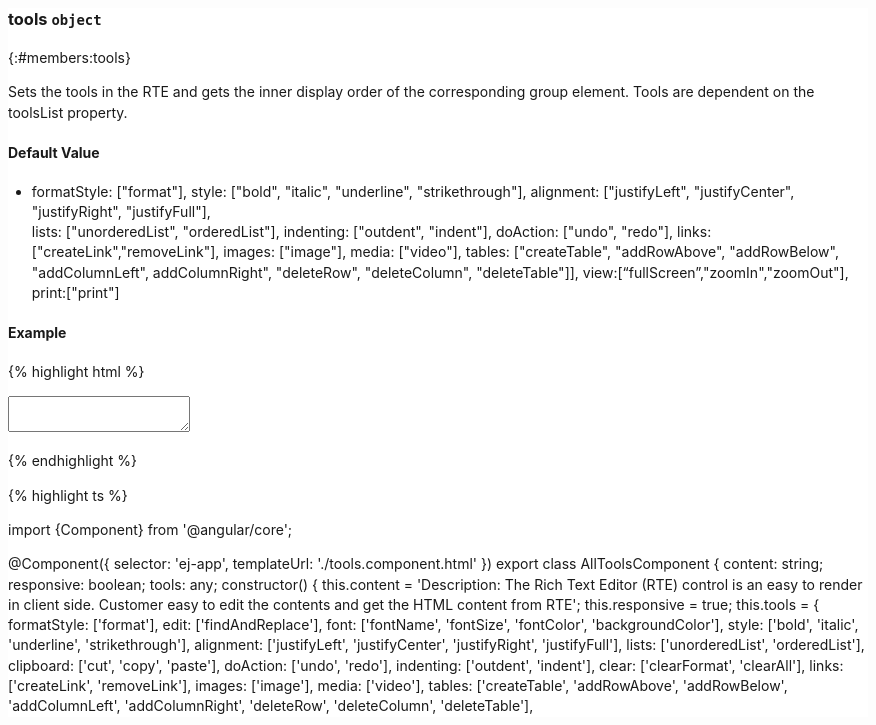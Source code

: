 



### tools `object`
{:#members:tools}

Sets the tools in the RTE and gets the inner display order of the corresponding group element. Tools are dependent on the toolsList property. 


#### Default Value

* formatStyle: ["format"], 
style: ["bold", "italic", "underline", "strikethrough"], 
alignment: ["justifyLeft", "justifyCenter", "justifyRight", "justifyFull"],  
lists: ["unorderedList", "orderedList"],
indenting: ["outdent", "indent"],
doAction: ["undo", "redo"],
links: ["createLink","removeLink"],
images: ["image"],
media: ["video"], 
tables: ["createTable", "addRowAbove", "addRowBelow", "addColumnLeft", addColumnRight", "deleteRow", "deleteColumn", "deleteTable"]],
view:[“fullScreen”,"zoomIn","zoomOut"],
print:["print"]

#### Example

{% highlight html %}

<textarea ej-rte width="100%" height="300px" [(toolsList)]="List"  [tools]="tools" [(value)]="content">
</textarea>
     
{% endhighlight %}

{% highlight ts %}

import {Component} from '@angular/core';

@Component({
    selector: 'ej-app',
    templateUrl: './tools.component.html'
})
export class AllToolsComponent {
    content: string;
    responsive: boolean;
    tools: any;
    constructor() {
        this.content = 'Description: The Rich Text Editor (RTE) control is an easy to render in client side. Customer easy to edit the contents and get the HTML content from RTE';
        this.responsive = true;
        this.tools = {
            formatStyle: ['format'],
            edit: ['findAndReplace'],
            font: ['fontName', 'fontSize', 'fontColor', 'backgroundColor'],
            style: ['bold', 'italic', 'underline', 'strikethrough'],
            alignment: ['justifyLeft', 'justifyCenter', 'justifyRight', 'justifyFull'],
            lists: ['unorderedList', 'orderedList'],
            clipboard: ['cut', 'copy', 'paste'],
            doAction: ['undo', 'redo'],
            indenting: ['outdent', 'indent'],
            clear: ['clearFormat', 'clearAll'],
            links: ['createLink', 'removeLink'],
            images: ['image'],
            media: ['video'],
            tables: ['createTable', 'addRowAbove', 'addRowBelow', 'addColumnLeft', 'addColumnRight', 'deleteRow', 'deleteColumn', 'deleteTable'],